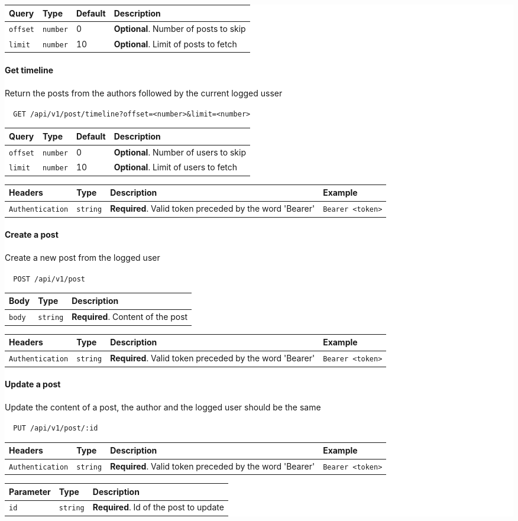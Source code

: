 | Query         | Type     | Default | Description                           |
| :------------ | :------- | :------ | :------------------------------------ |
| `offset`      | `number` | 0       | **Optional**. Number of posts to skip |
| `limit`       | `number` | 10      | **Optional**. Limit of posts to fetch |

#### Get timeline

Return the posts from the authors followed by the current logged usser

```http
  GET /api/v1/post/timeline?offset=<number>&limit=<number>
```

| Query         | Type     | Default | Description                           |
| :------------ | :------- | :------ | :------------------------------------ |
| `offset`      | `number` | 0       | **Optional**. Number of users to skip |
| `limit`       | `number` | 10      | **Optional**. Limit of users to fetch |

| Headers         | Type     | Description                                             | Example          |
| :-------------- | :------- | :------------------------------------------------------ | :--------------- |
| `Authentication`| `string` | **Required**. Valid token preceded by the word 'Bearer' | `Bearer <token>` |

#### Create a post

Create a new post from the logged user

```http
  POST /api/v1/post
```

| Body  | Type     | Description                      |
| :---- | :------- | :------------------------------- |
| `body`| `string` | **Required**. Content of the post|

| Headers         | Type     | Description                                             | Example          |
| :-------------- | :------- | :------------------------------------------------------ | :--------------- |
| `Authentication`| `string` | **Required**. Valid token preceded by the word 'Bearer' | `Bearer <token>` |

#### Update a post

Update the content of a post, the author and the logged user should be the same

```http
  PUT /api/v1/post/:id
```

| Headers         | Type     | Description                                             | Example          |
| :-------------- | :------- | :------------------------------------------------------ | :--------------- |
| `Authentication`| `string` | **Required**. Valid token preceded by the word 'Bearer' | `Bearer <token>` |

| Parameter | Type     | Description                            |
| :-------- | :------- | :------------------------------------- |
| `id`      | `string` | **Required**. Id of the post to update |
